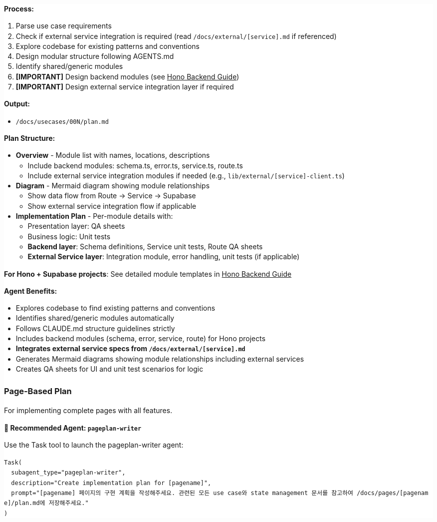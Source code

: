 **Process:**
1. Parse use case requirements
2. Check if external service integration is required (read `/docs/external/[service].md` if referenced)
3. Explore codebase for existing patterns and conventions
4. Design modular structure following AGENTS.md
5. Identify shared/generic modules
6. **[IMPORTANT]** Design backend modules (see [Hono Backend Guide](references/hono-backend-guide.md))
7. **[IMPORTANT]** Design external service integration layer if required

**Output:**
- `/docs/usecases/00N/plan.md`

**Plan Structure:**
- **Overview** - Module list with names, locations, descriptions
  - Include backend modules: schema.ts, error.ts, service.ts, route.ts
  - Include external service integration modules if needed (e.g., `lib/external/[service]-client.ts`)
- **Diagram** - Mermaid diagram showing module relationships
  - Show data flow from Route → Service → Supabase
  - Show external service integration flow if applicable
- **Implementation Plan** - Per-module details with:
  - Presentation layer: QA sheets
  - Business logic: Unit tests
  - **Backend layer**: Schema definitions, Service unit tests, Route QA sheets
  - **External Service layer**: Integration module, error handling, unit tests (if applicable)

**For Hono + Supabase projects**: See detailed module templates in [Hono Backend Guide](references/hono-backend-guide.md#backend-모듈-구현-템플릿)

**Agent Benefits:**
- Explores codebase to find existing patterns and conventions
- Identifies shared/generic modules automatically
- Follows CLAUDE.md structure guidelines strictly
- Includes backend modules (schema, error, service, route) for Hono projects
- **Integrates external service specs from `/docs/external/[service].md`**
- Generates Mermaid diagrams showing module relationships including external services
- Creates QA sheets for UI and unit test scenarios for logic

### Page-Based Plan

For implementing complete pages with all features.

**🤖 Recommended Agent: `pageplan-writer`**

Use the Task tool to launch the pageplan-writer agent:
```
Task(
  subagent_type="pageplan-writer",
  description="Create implementation plan for [pagename]",
  prompt="[pagename] 페이지의 구현 계획을 작성해주세요. 관련된 모든 use case와 state management 문서를 참고하여 /docs/pages/[pagename]/plan.md에 저장해주세요."
)
```
